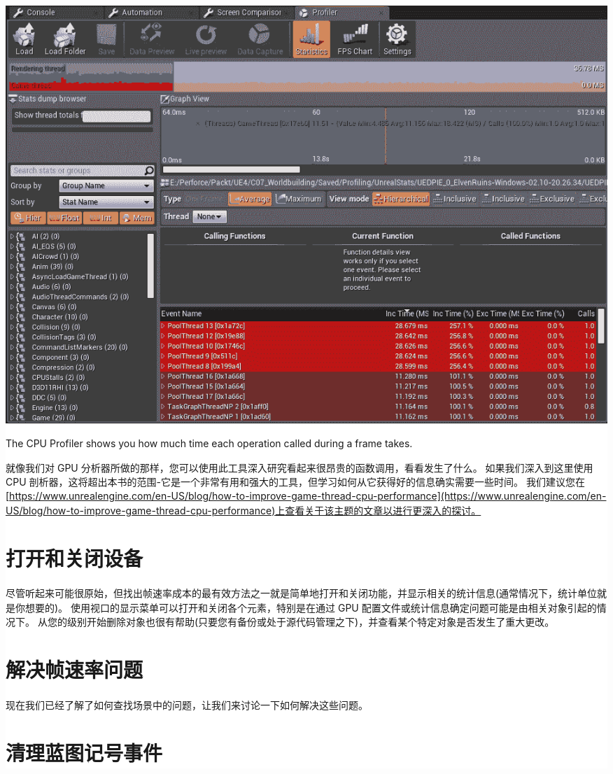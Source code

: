 ![](img/79471103-c543-4e39-80c6-7eaf659f054e.png)

The CPU Profiler shows you how much time each operation called during a frame takes.

就像我们对 GPU 分析器所做的那样，您可以使用此工具深入研究看起来很昂贵的函数调用，看看发生了什么。 如果我们深入到这里使用 CPU 剖析器，这将超出本书的范围-它是一个非常有用和强大的工具，但学习如何从它获得好的信息确实需要一些时间。 我们建议您在[https://www.unrealengine.com/en-US/blog/how-to-improve-game-thread-cpu-performance](https://www.unrealengine.com/en-US/blog/how-to-improve-game-thread-cpu-performance)上查看关于该主题的文章以进行更深入的探讨。

# 打开和关闭设备

尽管听起来可能很原始，但找出帧速率成本的最有效方法之一就是简单地打开和关闭功能，并显示相关的统计信息(通常情况下，统计单位就是你想要的)。 使用视口的显示菜单可以打开和关闭各个元素，特别是在通过 GPU 配置文件或统计信息确定问题可能是由相关对象引起的情况下。 从您的级别开始删除对象也很有帮助(只要您有备份或处于源代码管理之下)，并查看某个特定对象是否发生了重大更改。

# 解决帧速率问题

现在我们已经了解了如何查找场景中的问题，让我们来讨论一下如何解决这些问题。

# 清理蓝图记号事件

